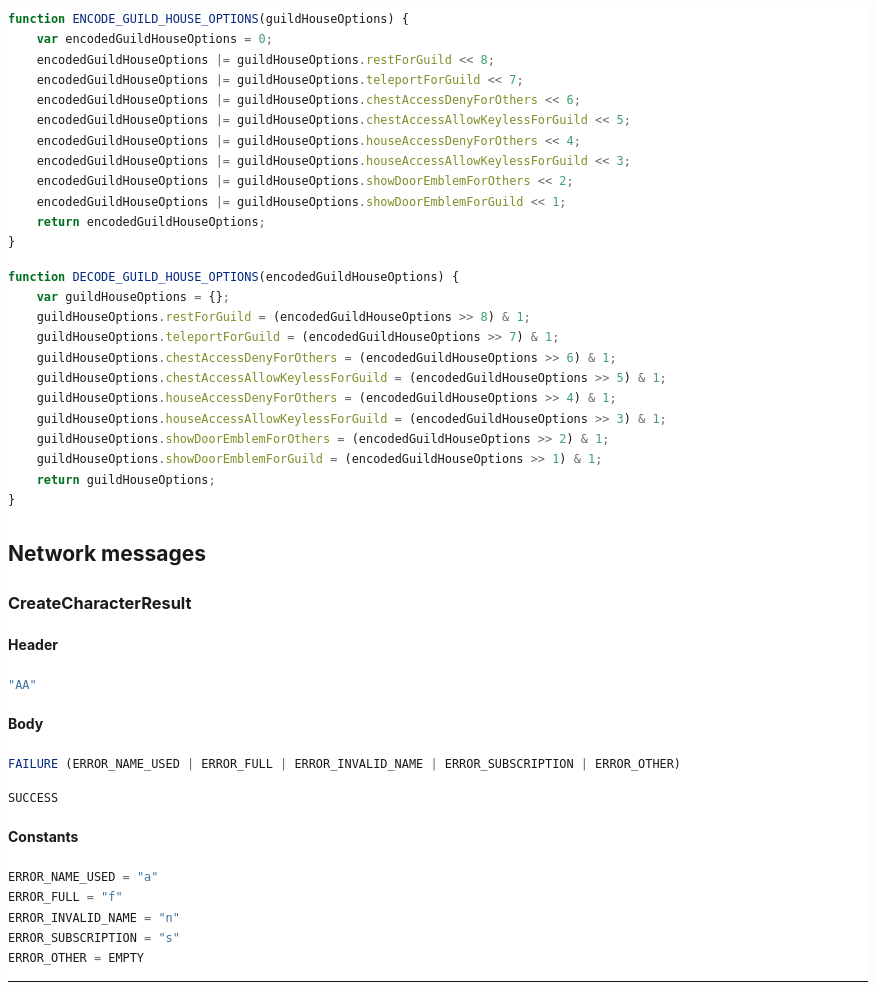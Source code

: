 ```js
function ENCODE_GUILD_HOUSE_OPTIONS(guildHouseOptions) {
    var encodedGuildHouseOptions = 0;
    encodedGuildHouseOptions |= guildHouseOptions.restForGuild << 8;
    encodedGuildHouseOptions |= guildHouseOptions.teleportForGuild << 7;
    encodedGuildHouseOptions |= guildHouseOptions.chestAccessDenyForOthers << 6;
    encodedGuildHouseOptions |= guildHouseOptions.chestAccessAllowKeylessForGuild << 5;
    encodedGuildHouseOptions |= guildHouseOptions.houseAccessDenyForOthers << 4;
    encodedGuildHouseOptions |= guildHouseOptions.houseAccessAllowKeylessForGuild << 3;
    encodedGuildHouseOptions |= guildHouseOptions.showDoorEmblemForOthers << 2;
    encodedGuildHouseOptions |= guildHouseOptions.showDoorEmblemForGuild << 1;
    return encodedGuildHouseOptions;
}
```

```js
function DECODE_GUILD_HOUSE_OPTIONS(encodedGuildHouseOptions) {
    var guildHouseOptions = {};
    guildHouseOptions.restForGuild = (encodedGuildHouseOptions >> 8) & 1;
    guildHouseOptions.teleportForGuild = (encodedGuildHouseOptions >> 7) & 1;
    guildHouseOptions.chestAccessDenyForOthers = (encodedGuildHouseOptions >> 6) & 1;
    guildHouseOptions.chestAccessAllowKeylessForGuild = (encodedGuildHouseOptions >> 5) & 1;
    guildHouseOptions.houseAccessDenyForOthers = (encodedGuildHouseOptions >> 4) & 1;
    guildHouseOptions.houseAccessAllowKeylessForGuild = (encodedGuildHouseOptions >> 3) & 1;
    guildHouseOptions.showDoorEmblemForOthers = (encodedGuildHouseOptions >> 2) & 1;
    guildHouseOptions.showDoorEmblemForGuild = (encodedGuildHouseOptions >> 1) & 1;
    return guildHouseOptions;
}
```

## Network messages

### CreateCharacterResult

#### Header

```js
"AA"
```

#### Body

```js
FAILURE (ERROR_NAME_USED | ERROR_FULL | ERROR_INVALID_NAME | ERROR_SUBSCRIPTION | ERROR_OTHER)
```

```js
SUCCESS
```

#### Constants

```js
ERROR_NAME_USED = "a"
ERROR_FULL = "f"
ERROR_INVALID_NAME = "n"
ERROR_SUBSCRIPTION = "s"
ERROR_OTHER = EMPTY
```

---